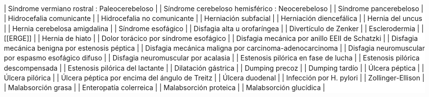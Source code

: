 | Síndrome vermiano rostral : Paleocerebeloso                                        |
| Síndrome cerebeloso hemisférico : Neocerebeloso                                    |
| Síndrome pancerebeloso                                                             |
| Hidrocefalia comunicante                                                           |
| Hidrocefalia no comunicante                                                        |
| Herniación subfacial                                                               |
| Herniación diencefálica                                                            |
| Hernia del uncus                                                                   |
| Hernia cerebelosa amigdalina                                                       |
| Síndrome esofágico                                                                 |
| Disfagia alta u orofaríngea                                                        |
| Divertículo de Zenker                                                              |
| Esclerodermia                                                                      |
| [[ERGE]]                                                                               |
| Hernia de hiato                                                                    |
| Dolor torácico por síndrome esofágico                                              |
| Disfagia mecánica por anillo EEII de Schatzki                                      |
| Disfagia mecánica benigna por estenosis péptica                                    |
| Disfagia mecánica maligna por carcinoma-adenocarcinoma                             |
| Disfagia neuromuscular por espasmo esofágico difuso                                |
| Disfagia neuromuscular por acalasia                                                |
| Estenosis pilórica en fase de lucha                                                |
| Estenosis pilórica descompensada                                                   |
| Estenosis pilórica del lactante                                                    |
| Dilatación gástrica                                                                |
| Dumping precoz                                                                     |
| Dumping tardío                                                                     |
| Úlcera péptica                                                                     |
| Úlcera pilórica                                                                    |
| Úlcera péptica por encima del ángulo de Treitz                                     |
| Úlcera duodenal                                                                    |
| Infección por H. pylori                                                            |
| Zollinger-Ellison                                                                  |
| Malabsorción grasa                                                                 |
| Enteropatía colerreica                                                             |
| Malabsorción proteica                                                              |
| Malabsorción glucídica                                                             |